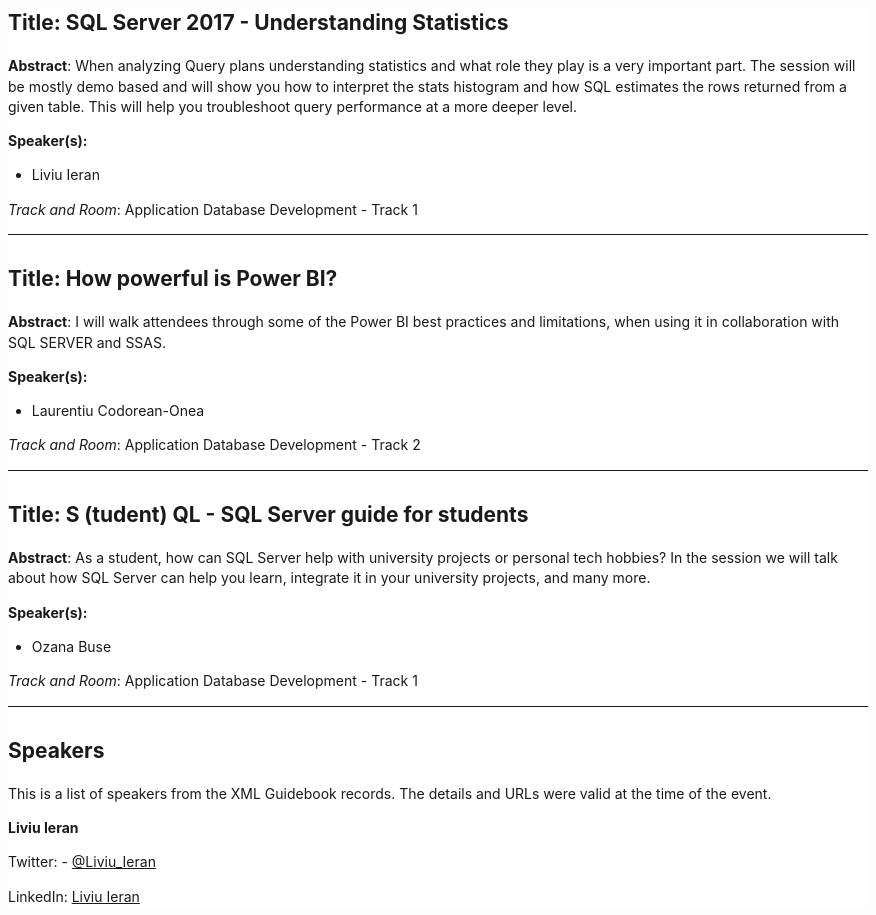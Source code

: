 
## Title: SQL Server 2017 - Understanding Statistics
 
**Abstract**:
When analyzing Query plans understanding statistics and what role they play is a very important part. 
The session will be mostly demo based and will show you how to interpret the stats histogram and how SQL estimates the rows returned from a given table.
This will help you troubleshoot query performance at a more deeper level.
 
**Speaker(s):**
- Liviu Ieran
 
*Track and Room*: Application  Database Development - Track 1
 
----------------------------------------------------------------------------------- 
 
 
## Title: How powerful is Power BI?
 
**Abstract**:
I will walk attendees through some of the Power BI best practices and limitations, when using it in collaboration with SQL SERVER and SSAS.
 
**Speaker(s):**
- Laurentiu Codorean-Onea
 
*Track and Room*: Application  Database Development - Track 2
 
----------------------------------------------------------------------------------- 
 
 
## Title: S (tudent) QL - SQL Server guide for students
 
**Abstract**:
As a student, how can SQL Server help with university projects or personal tech hobbies? 
In the session we will talk about how SQL Server can help you learn, integrate it in your university projects, and many more.
 
**Speaker(s):**
- Ozana Buse
 
*Track and Room*: Application  Database Development - Track 1
 
----------------------------------------------------------------------------------- 
 
## <a name="#speakers"></a>Speakers
This is a list of speakers from the XML Guidebook records. The details and URLs were valid at the time of the event.
 
 
**Liviu Ieran**
 
Twitter:  - [@Liviu_Ieran](https://www.twitter.com/@Liviu_Ieran)
 
LinkedIn: [Liviu Ieran](https://www.linkedin.com/in/IeranLiviu)
 